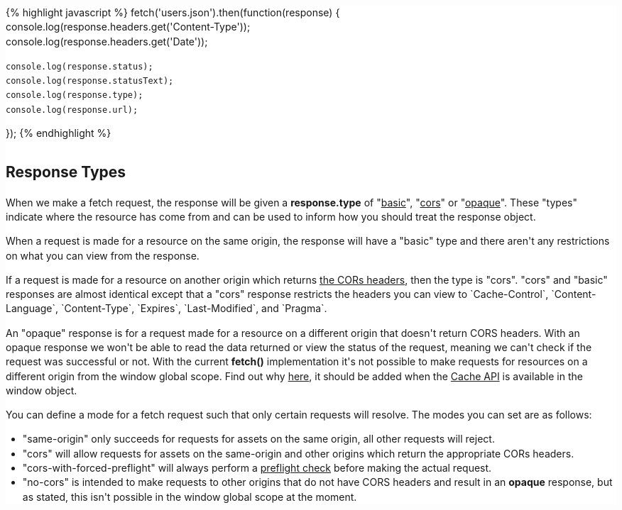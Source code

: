 {% highlight javascript %}
fetch('users.json').then(function(response) {  
    console.log(response.headers.get('Content-Type'));  
    console.log(response.headers.get('Date'));

    console.log(response.status);  
    console.log(response.statusText);  
    console.log(response.type);  
    console.log(response.url);  
});
{% endhighlight %}

## Response Types

When we make a fetch request, the response will be given a **response.type**
of "[basic](https://fetch.spec.whatwg.org/#concept-filtered-response-basic)",
"[cors](https://fetch.spec.whatwg.org/#concept-filtered-response-cors)" or
"[opaque](https://fetch.spec.whatwg.org/#concept-filtered-response-opaque)".
These "types" indicate where the resource has come from and can be used to
inform how you should treat the response object.

When a request is made for a resource on the same origin, the response will have
a "basic" type and there aren't any restrictions on what you can view from the
response.

If a request is made for a resource on another origin which returns [the CORs headers](http://enable-cors.org/), then the type is "cors". "cors" and "basic"
responses are almost identical except that a "cors" response restricts the
headers you can view to \`Cache-Control\`, \`Content-Language\`,
\`Content-Type\`, \`Expires\`, \`Last-Modified\`, and \`Pragma\`.

An "opaque" response is for a request made for a resource on a different origin
that doesn't return CORS headers. With an opaque response we won't be able to
read the data returned or view the status of the request, meaning we can't check
if the request was successful or not. With the current **fetch()** implementation it's
not possible to make requests for resources on a different origin from the
window global scope. Find out why
[here](https://code.google.com/p/chromium/issues/detail?id=457157&q=fetch%20no-cors&colspec=ID%20Pri%20M%20Week%20ReleaseBlock%20Cr%20Status%20Owner%20Summary%20OS%20Modified),
it should be added when the [Cache API](https://slightlyoff.github.io/ServiceWorker/spec/service_worker/index.html#cache-objects)
is available in the window object.

You can define a mode for a fetch request such that only certain requests will
resolve. The modes you can set are as follows:

* "same-origin" only succeeds for requests for assets on the same origin, all
  other requests will reject.
* "cors" will allow requests for assets on the same-origin and other origins which return the
  appropriate CORs headers.
* "cors-with-forced-preflight" will always perform a [preflight
  check](https://developer.mozilla.org/en-US/docs/Web/HTTP/Access_control_CORS#Preflighted_requests) before making the actual request.
* "no-cors" is intended to make requests to other origins that do not have CORS
  headers and result in an **opaque** response, but as stated, this isn't
  possible in the window global scope at the moment.
